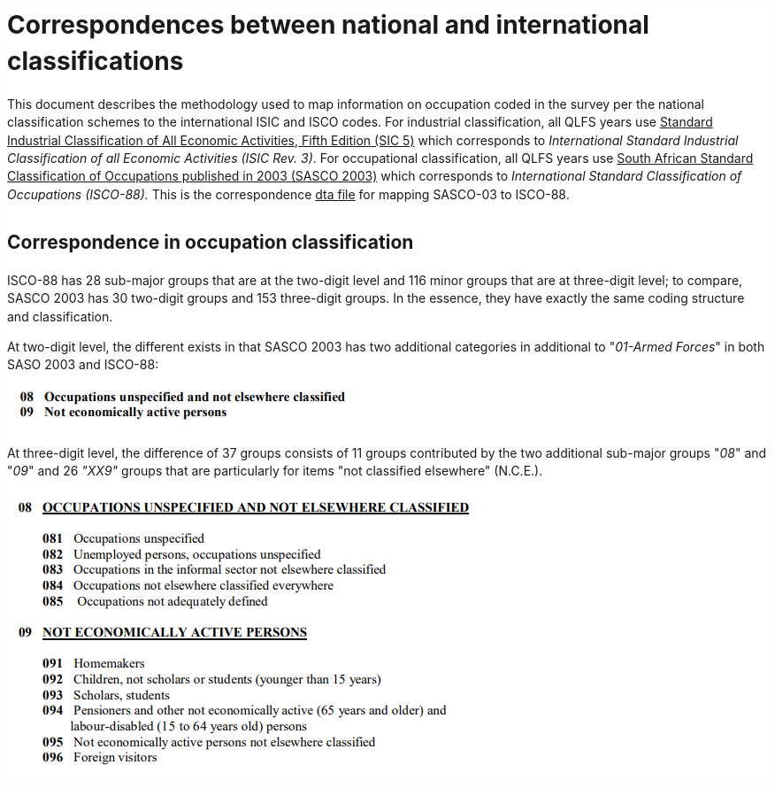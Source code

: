 # Correspondences between national and international classifications

This document describes the methodology used to map information on occupation coded in the survey per the national classification schemes to the international ISIC and ISCO codes. For industrial classification, all QLFS years use [Standard Industrial Classification of All Economic Activities, Fifth Edition (SIC 5)](http://www.statssa.gov.za/additional_services/sic/contents.htm) which corresponds to *International Standard Industrial Classification of all Economic Activities (ISIC Rev. 3)*. For occupational classification, all QLFS years use [South African Standard Classification of Occupations published in 2003 (SASCO 2003)](http://www.statssa.gov.za/classifications/codelists/SASCO_2003.pdf) which corresponds to *International Standard Classification of Occupations (ISCO-88).* This is the  correspondence [dta file](/Support/Country%20Survey%20Details/IND/EUS/utilities/isco88_sasco03_mapping.dta) for mapping SASCO-03 to ISCO-88. 

## Correspondence in occupation classification

ISCO-88 has 28 sub-major groups that are at the two-digit level and 116 minor groups that are at three-digit level; to compare, SASCO 2003 has 30 two-digit groups and 153 three-digit groups. In the essence, they have exactly the same coding structure and classification.

At two-digit level, the different exists in that SASCO 2003 has two additional categories in additional to "*01-Armed Forces*" in both SASO 2003 and ISCO-88:

![](utilities/SASCO_additional_categories.png)

At three-digit level, the difference of 37 groups consists of 11 groups contributed by the two additional sub-major groups "*08*" and "*09*" and 26 *"XX9"* groups that are particularly for items "not classified elsewhere" (N.C.E.).

![SASCO's 11 aditional minor groups coming from the two sub-major groups](utilities/SASCO_11_additional_groups.png)
